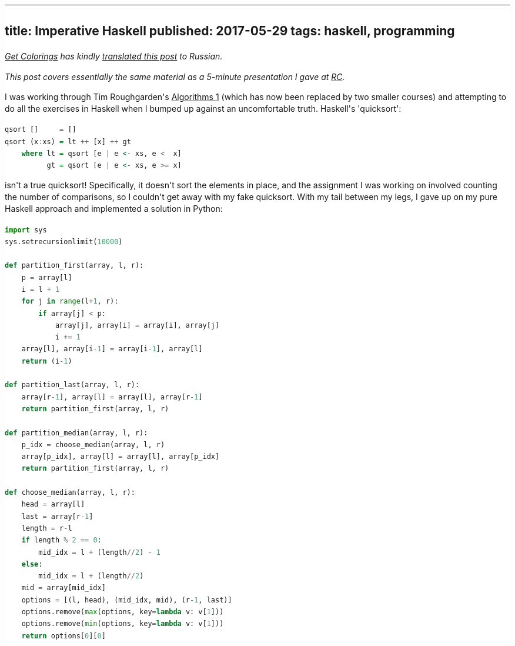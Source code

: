--------------------------------------------------------------------------------
title: Imperative Haskell
published: 2017-05-29
tags: haskell, programming
--------------------------------------------------------------------------------

_[Get Colorings](http://getcolorings.com/) has kindly [translated this
post](http://getcolorings.com/ru-imperative-haskell) to Russian._

_This post covers essentially the same material as a 5-minute presentation
I gave at [RC](https://www.recurse.com/)._

I was working through Tim Roughgarden's [Algorithms
1](https://www.coursera.org/learn/algorithm-design-analysis/) (which has now
been replaced by two smaller courses) and attempting to do all the exercises in
Haskell when I bumped up against an uncomfortable truth. Haskell's 'quicksort':

```haskell
qsort []     = []
qsort (x:xs) = lt ++ [x] ++ gt
    where lt = qsort [e | e <- xs, e <  x]
          gt = qsort [e | e <- xs, e >= x]
```

isn't a true quicksort! Specifically, it doesn't sort the elements in place,
and the assignment I was working on involved counting the number of
comparisons, so I couldn't get away with my fake quicksort. With my tail
between my legs, I gave up on my pure Haskell approach and implemented a
solution in Python:

```python
import sys
sys.setrecursionlimit(10000)

def partition_first(array, l, r):
    p = array[l]
    i = l + 1
    for j in range(l+1, r):
        if array[j] < p:
            array[j], array[i] = array[i], array[j]
            i += 1
    array[l], array[i-1] = array[i-1], array[l]
    return (i-1)

def partition_last(array, l, r):
    array[r-1], array[l] = array[l], array[r-1]
    return partition_first(array, l, r)

def partition_median(array, l, r):
    p_idx = choose_median(array, l, r)
    array[p_idx], array[l] = array[l], array[p_idx]
    return partition_first(array, l, r)

def choose_median(array, l, r):
    head = array[l]
    last = array[r-1]
    length = r-l
    if length % 2 == 0:
        mid_idx = l + (length//2) - 1
    else:
        mid_idx = l + (length//2)
    mid = array[mid_idx]
    options = [(l, head), (mid_idx, mid), (r-1, last)]
    options.remove(max(options, key=lambda v: v[1]))
    options.remove(min(options, key=lambda v: v[1]))
    return options[0][0]
```